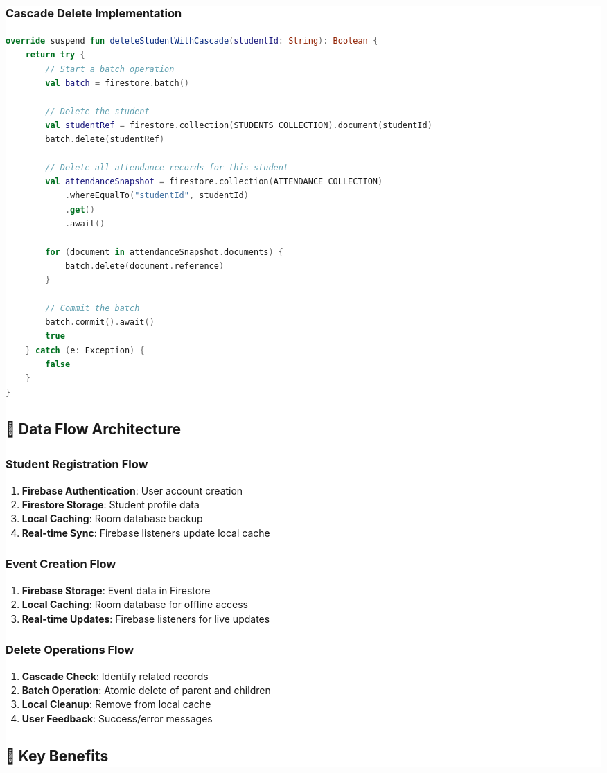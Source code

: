 ### Cascade Delete Implementation
```kotlin
override suspend fun deleteStudentWithCascade(studentId: String): Boolean {
    return try {
        // Start a batch operation
        val batch = firestore.batch()
        
        // Delete the student
        val studentRef = firestore.collection(STUDENTS_COLLECTION).document(studentId)
        batch.delete(studentRef)
        
        // Delete all attendance records for this student
        val attendanceSnapshot = firestore.collection(ATTENDANCE_COLLECTION)
            .whereEqualTo("studentId", studentId)
            .get()
            .await()
        
        for (document in attendanceSnapshot.documents) {
            batch.delete(document.reference)
        }
        
        // Commit the batch
        batch.commit().await()
        true
    } catch (e: Exception) {
        false
    }
}
```

## 🔄 Data Flow Architecture

### Student Registration Flow
1. **Firebase Authentication**: User account creation
2. **Firestore Storage**: Student profile data
3. **Local Caching**: Room database backup
4. **Real-time Sync**: Firebase listeners update local cache

### Event Creation Flow
1. **Firebase Storage**: Event data in Firestore
2. **Local Caching**: Room database for offline access
3. **Real-time Updates**: Firebase listeners for live updates

### Delete Operations Flow
1. **Cascade Check**: Identify related records
2. **Batch Operation**: Atomic delete of parent and children
3. **Local Cleanup**: Remove from local cache
4. **User Feedback**: Success/error messages

## 🚀 Key Benefits

